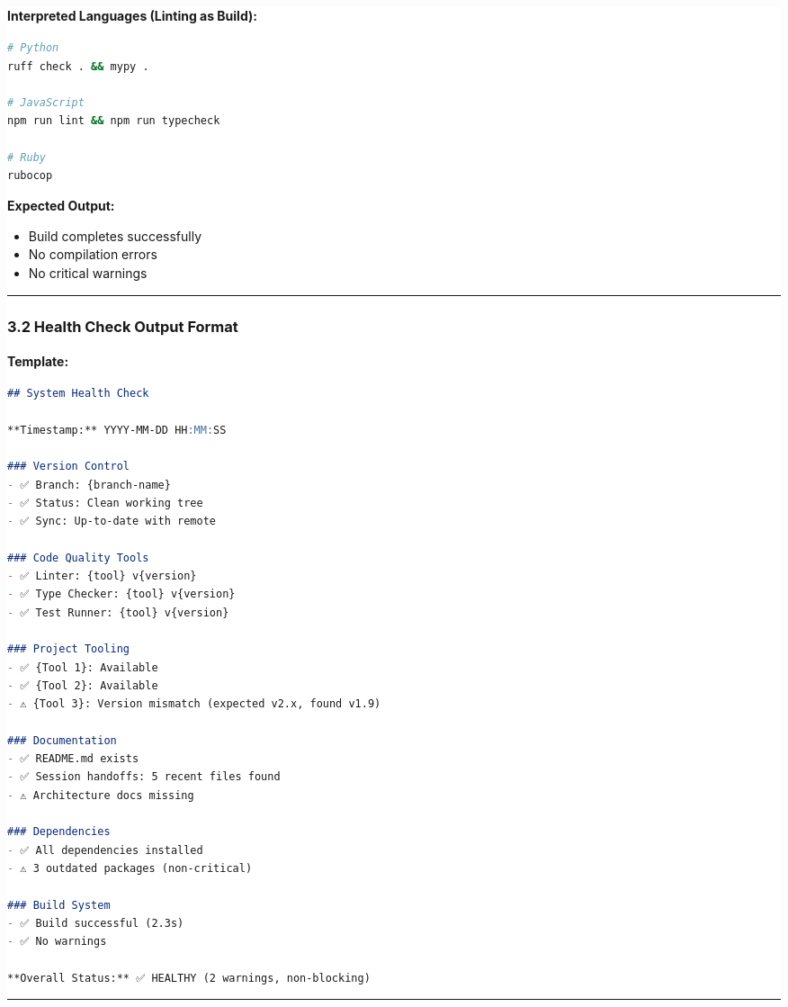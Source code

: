 **Interpreted Languages (Linting as Build):**
```bash
# Python
ruff check . && mypy .

# JavaScript
npm run lint && npm run typecheck

# Ruby
rubocop
```

**Expected Output:**
- Build completes successfully
- No compilation errors
- No critical warnings

---

### 3.2 Health Check Output Format

**Template:**
```markdown
## System Health Check

**Timestamp:** YYYY-MM-DD HH:MM:SS

### Version Control
- ✅ Branch: {branch-name}
- ✅ Status: Clean working tree
- ✅ Sync: Up-to-date with remote

### Code Quality Tools
- ✅ Linter: {tool} v{version}
- ✅ Type Checker: {tool} v{version}
- ✅ Test Runner: {tool} v{version}

### Project Tooling
- ✅ {Tool 1}: Available
- ✅ {Tool 2}: Available
- ⚠️ {Tool 3}: Version mismatch (expected v2.x, found v1.9)

### Documentation
- ✅ README.md exists
- ✅ Session handoffs: 5 recent files found
- ⚠️ Architecture docs missing

### Dependencies
- ✅ All dependencies installed
- ⚠️ 3 outdated packages (non-critical)

### Build System
- ✅ Build successful (2.3s)
- ✅ No warnings

**Overall Status:** ✅ HEALTHY (2 warnings, non-blocking)
```

---